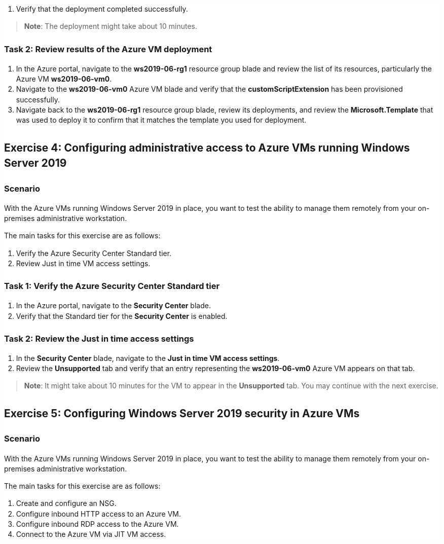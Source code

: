 1. Verify that the deployment completed successfully.

> **Note**: The deployment might take about 10 minutes.

### Task 2: Review results of the Azure VM deployment

1. In the Azure portal, navigate to the **ws2019-06-rg1** resource group blade and review the list of its resources, particularly the Azure VM **ws2019-06-vm0**.
1. Navigate to the **ws2019-06-vm0** Azure VM blade and verify that the **customScriptExtension** has been provisioned successfully.
1. Navigate back to the **ws2019-06-rg1** resource group blade, review its deployments, and review the **Microsoft.Template** that was used to deploy it to confirm that it matches the template you used for deployment.

## Exercise 4: Configuring administrative access to Azure VMs running Windows Server 2019

### Scenario

With the Azure VMs running Windows Server 2019 in place, you want to test the ability to manage them remotely from your on-premises administrative workstation.

The main tasks for this exercise are as follows:

1. Verify the Azure Security Center Standard tier.
1. Review Just in time VM access settings.

### Task 1: Verify the Azure Security Center Standard tier

1. In the Azure portal, navigate to the **Security Center** blade.
1. Verify that the Standard tier for the **Security Center** is enabled.

### Task 2: Review the Just in time access settings

1. In the **Security Center** blade, navigate to the **Just in time VM access settings**.
1. Review the **Unsupported** tab and verify that an entry representing the **ws2019-06-vm0** Azure VM appears on that tab.

> **Note**: It might take about 10 minutes for the VM to appear in the **Unsupported** tab. You may continue with the next exercise.

## Exercise 5: Configuring Windows Server 2019 security in Azure VMs

### Scenario

With the Azure VMs running Windows Server 2019 in place, you want to test the ability to manage them remotely from your on-premises administrative workstation.

The main tasks for this exercise are as follows:

1. Create and configure an NSG.
1. Configure inbound HTTP access to an Azure VM.
1. Configure inbound RDP access to the Azure VM.
1. Connect to the Azure VM via JIT VM access.
